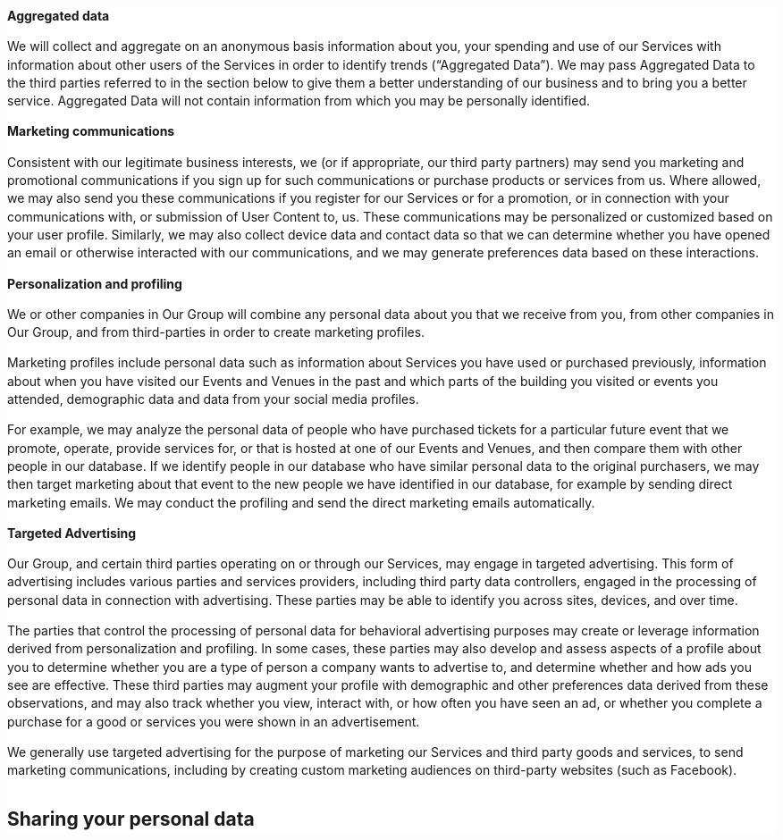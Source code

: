 __Aggregated data__

We will collect and aggregate on an anonymous basis information about you, your spending and use of our Services with information about other users of the Services in order to identify trends (“Aggregated Data”). We may pass Aggregated Data to the third parties referred to in the section below to give them a better understanding of our business and to bring you a better service. Aggregated Data will not contain information from which you may be personally identified.

__Marketing communications__

Consistent with our legitimate business interests, we (or if appropriate, our third party partners) may send you marketing and promotional communications if you sign up for such communications or purchase products or services from us. Where allowed, we may also send you these communications if you register for our Services or for a promotion, or in connection with your communications with, or submission of User Content to, us. These communications may be personalized or customized based on your user profile. Similarly, we may also collect device data and contact data so that we can determine whether you have opened an email or otherwise interacted with our communications, and we may generate preferences data based on these interactions.

__Personalization and profiling__

We or other companies in Our Group will combine any personal data about you that we receive from you, from other companies in Our Group, and from third-parties in order to create marketing profiles.

Marketing profiles include personal data such as information about Services you have used or purchased previously, information about when you have visited our Events and Venues in the past and which parts of the building you visited or events you attended, demographic data and data from your social media profiles.

For example, we may analyze the personal data of people who have purchased tickets for a particular future event that we promote, operate, provide services for, or that is hosted at one of our Events and Venues, and then compare them with other people in our database. If we identify people in our database who have similar personal data to the original purchasers, we may then target marketing about that event to the new people we have identified in our database, for example by sending direct marketing emails. We may conduct the profiling and send the direct marketing emails automatically.

__Targeted Advertising__

Our Group, and certain third parties operating on or through our Services, may engage in targeted advertising. This form of advertising includes various parties and services providers, including third party data controllers, engaged in the processing of personal data in connection with advertising. These parties may be able to identify you across sites, devices, and over time.

The parties that control the processing of personal data for behavioral advertising purposes may create or leverage information derived from personalization and profiling. In some cases, these parties may also develop and assess aspects of a profile about you to determine whether you are a type of person a company wants to advertise to, and determine whether and how ads you see are effective. These third parties may augment your profile with demographic and other preferences data derived from these observations, and may also track whether you view, interact with, or how often you have seen an ad, or whether you complete a purchase for a good or services you were shown in an advertisement.

We generally use targeted advertising for the purpose of marketing our Services and third party goods and services, to send marketing communications, including by creating custom marketing audiences on third-party websites (such as Facebook).

## Sharing your personal data
